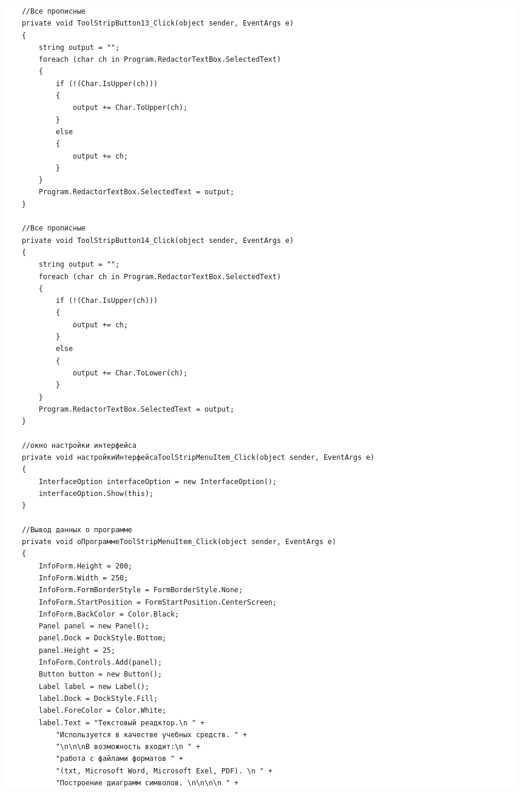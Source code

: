        //Все прописные
        private void ToolStripButton13_Click(object sender, EventArgs e)
        {
            string output = "";
            foreach (char ch in Program.RedactorTextBox.SelectedText)
            {
                if (!(Char.IsUpper(ch)))
                {
                    output += Char.ToUpper(ch);
                }
                else
                {
                    output += ch;
                }
            }
            Program.RedactorTextBox.SelectedText = output;
        }

        //Все прописные
        private void ToolStripButton14_Click(object sender, EventArgs e)
        {
            string output = "";
            foreach (char ch in Program.RedactorTextBox.SelectedText)
            {
                if (!(Char.IsUpper(ch)))
                {
                    output += ch;
                }
                else
                {
                    output += Char.ToLower(ch);
                }
            }
            Program.RedactorTextBox.SelectedText = output;
        }

        //окно настройки интерфейса
        private void настройкиИнтерфейсаToolStripMenuItem_Click(object sender, EventArgs e)
        {
            InterfaceOption interfaceOption = new InterfaceOption();
            interfaceOption.Show(this);
        }

        //Вывод данных о программе
        private void оПрограммеToolStripMenuItem_Click(object sender, EventArgs e)
        {
            InfoForm.Height = 200;
            InfoForm.Width = 250;
            InfoForm.FormBorderStyle = FormBorderStyle.None;
            InfoForm.StartPosition = FormStartPosition.CenterScreen;
            InfoForm.BackColor = Color.Black;
            Panel panel = new Panel();
            panel.Dock = DockStyle.Bottom;
            panel.Height = 25;
            InfoForm.Controls.Add(panel);
            Button button = new Button();
            Label label = new Label();
            label.Dock = DockStyle.Fill;
            label.ForeColor = Color.White;
            label.Text = "Текстовый реадктор.\n " +
                "Используется в качестве учебных средств. " +
                "\n\n\nВ возможность входит:\n " +
                "работа с файлами форматов " +
                "(txt, Microsoft Word, Microsoft Exel, PDF). \n " +
                "Построение диаграмм символов. \n\n\n\n " +